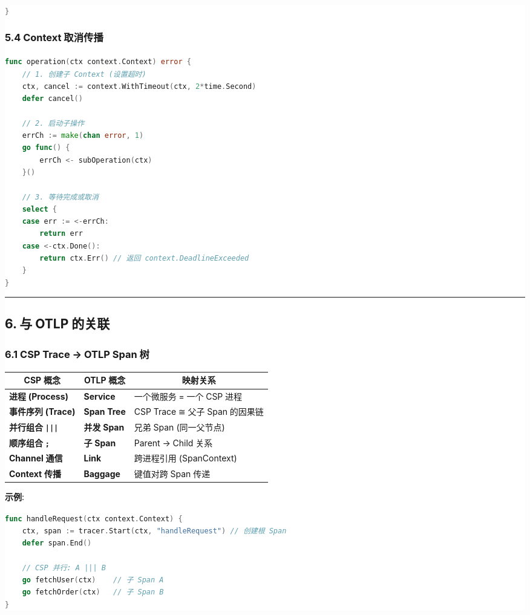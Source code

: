 ```go
}
```

### 5.4 Context 取消传播

```go
func operation(ctx context.Context) error {
    // 1. 创建子 Context (设置超时)
    ctx, cancel := context.WithTimeout(ctx, 2*time.Second)
    defer cancel()
    
    // 2. 启动子操作
    errCh := make(chan error, 1)
    go func() {
        errCh <- subOperation(ctx)
    }()
    
    // 3. 等待完成或取消
    select {
    case err := <-errCh:
        return err
    case <-ctx.Done():
        return ctx.Err() // 返回 context.DeadlineExceeded
    }
}
```

---

## 6. 与 OTLP 的关联

### 6.1 CSP Trace → OTLP Span 树

| CSP 概念 | OTLP 概念 | 映射关系 |
|----------|-----------|----------|
| **进程 (Process)** | **Service** | 一个微服务 = 一个 CSP 进程 |
| **事件序列 (Trace)** | **Span Tree** | CSP Trace ≅ 父子 Span 的因果链 |
| **并行组合 `\|\|\|`** | **并发 Span** | 兄弟 Span (同一父节点) |
| **顺序组合 `;`** | **子 Span** | Parent → Child 关系 |
| **Channel 通信** | **Link** | 跨进程引用 (SpanContext) |
| **Context 传播** | **Baggage** | 键值对跨 Span 传递 |

**示例**:

```go
func handleRequest(ctx context.Context) {
    ctx, span := tracer.Start(ctx, "handleRequest") // 创建根 Span
    defer span.End()
    
    // CSP 并行: A ||| B
    go fetchUser(ctx)    // 子 Span A
    go fetchOrder(ctx)   // 子 Span B
}
```
